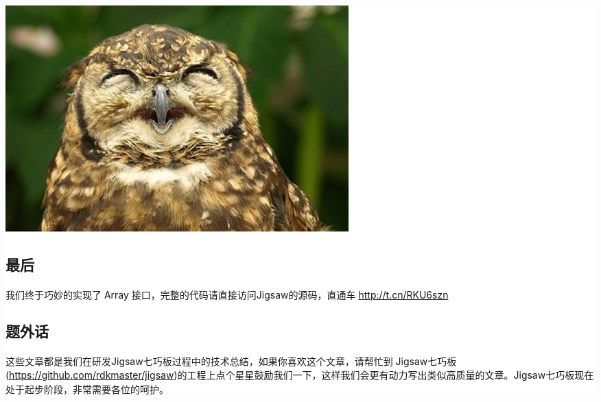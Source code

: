 ![](happy.png)

## 最后

我们终于巧妙的实现了 Array<T> 接口，完整的代码请直接访问Jigsaw的源码，直通车 <http://t.cn/RKU6szn>

## 题外话

这些文章都是我们在研发Jigsaw七巧板过程中的技术总结，如果你喜欢这个文章，请帮忙到 Jigsaw七巧板 (<https://github.com/rdkmaster/jigsaw>)的工程上点个星星鼓励我们一下，这样我们会更有动力写出类似高质量的文章。Jigsaw七巧板现在处于起步阶段，非常需要各位的呵护。